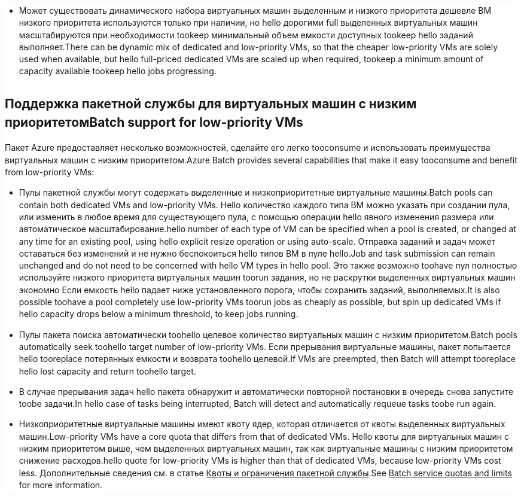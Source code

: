 -   <span data-ttu-id="d0ac7-135">Может существовать динамического набора виртуальных машин выделенным и низкого приоритета дешевле ВМ низкого приоритета используются только при наличии, но hello дорогими full выделенных виртуальных машин масштабируются при необходимости tookeep минимальный объем емкости доступных tookeep hello заданий выполняет.</span><span class="sxs-lookup"><span data-stu-id="d0ac7-135">There can be dynamic mix of dedicated and low-priority VMs, so that the cheaper low-priority VMs are solely used when available, but hello full-priced dedicated VMs are scaled up when required, tookeep a minimum amount of capacity available tookeep hello jobs progressing.</span></span>

## <a name="batch-support-for-low-priority-vms"></a><span data-ttu-id="d0ac7-136">Поддержка пакетной службы для виртуальных машин с низким приоритетом</span><span class="sxs-lookup"><span data-stu-id="d0ac7-136">Batch support for low-priority VMs</span></span>

<span data-ttu-id="d0ac7-137">Пакет Azure предоставляет несколько возможностей, сделайте его легко tooconsume и использовать преимущества виртуальных машин с низким приоритетом.</span><span class="sxs-lookup"><span data-stu-id="d0ac7-137">Azure Batch provides several capabilities that make it easy tooconsume and benefit from low-priority VMs:</span></span>

-   <span data-ttu-id="d0ac7-138">Пулы пакетной службы могут содержать выделенные и низкоприоритетные виртуальные машины.</span><span class="sxs-lookup"><span data-stu-id="d0ac7-138">Batch pools can contain both dedicated VMs and low-priority VMs.</span></span> <span data-ttu-id="d0ac7-139">Hello количество каждого типа ВМ можно указать при создании пула, или изменить в любое время для существующего пула, с помощью операции hello явного изменения размера или автоматическое масштабирование.</span><span class="sxs-lookup"><span data-stu-id="d0ac7-139">hello number of each type of VM can be specified when a pool is created, or changed at any time for an existing pool, using hello explicit resize operation or using auto-scale.</span></span> <span data-ttu-id="d0ac7-140">Отправка заданий и задач может оставаться без изменений и не нужно беспокоиться hello типов ВМ в пуле hello.</span><span class="sxs-lookup"><span data-stu-id="d0ac7-140">Job and task submission can remain unchanged and do not need to be concerned with hello VM types in hello pool.</span></span> <span data-ttu-id="d0ac7-141">Это также возможно toohave пул полностью используйте низкого приоритета виртуальных машин toorun задания, но не раскрутки выделенных виртуальных машин экономно Если емкость hello падает ниже установленного порога, чтобы сохранить заданий, выполняемых.</span><span class="sxs-lookup"><span data-stu-id="d0ac7-141">It is also possible toohave a pool completely use low-priority VMs toorun jobs as cheaply as possible, but spin up dedicated VMs if hello capacity drops below a minimum threshold, to keep jobs running.</span></span>

-   <span data-ttu-id="d0ac7-142">Пулы пакета поиска автоматически toohello целевое количество виртуальных машин с низким приоритетом.</span><span class="sxs-lookup"><span data-stu-id="d0ac7-142">Batch pools automatically seek toohello target number of low-priority VMs.</span></span> <span data-ttu-id="d0ac7-143">Если прерывания виртуальные машины, пакет попытается hello tooreplace потерянных емкости и возврата toohello целевой.</span><span class="sxs-lookup"><span data-stu-id="d0ac7-143">If VMs are preempted, then Batch will attempt tooreplace hello lost capacity and return toohello target.</span></span>

-   <span data-ttu-id="d0ac7-144">В случае прерывания задач hello пакета обнаружит и автоматически повторной постановки в очередь снова запустите toobe задачи.</span><span class="sxs-lookup"><span data-stu-id="d0ac7-144">In hello case of tasks being interrupted, Batch will detect and automatically requeue tasks toobe run again.</span></span>

-   <span data-ttu-id="d0ac7-145">Низкоприоритетные виртуальные машины имеют квоту ядер, которая отличается от квоты выделенных виртуальных машин.</span><span class="sxs-lookup"><span data-stu-id="d0ac7-145">Low-priority VMs have a core quota that differs from that of dedicated VMs.</span></span> 
    <span data-ttu-id="d0ac7-146">Hello квоты для виртуальных машин с низким приоритетом выше, чем выделенных виртуальных машин, так как виртуальные машины с низким приоритетом снижение расходов.</span><span class="sxs-lookup"><span data-stu-id="d0ac7-146">hello quote for low-priority VMs is higher than that of dedicated VMs, because low-priority VMs cost less.</span></span> <span data-ttu-id="d0ac7-147">Дополнительные сведения см. в статье [Квоты и ограничения пакетной службы](batch-quota-limit.md#resource-quotas).</span><span class="sxs-lookup"><span data-stu-id="d0ac7-147">See [Batch service quotas and limits](batch-quota-limit.md#resource-quotas) for more information.</span></span>    
